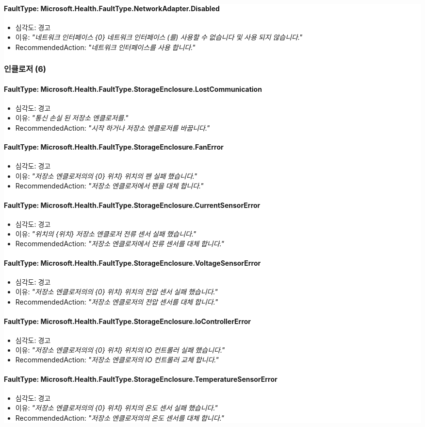#### <a name="faulttype-microsofthealthfaulttypenetworkadapterdisabled"></a>FaultType: Microsoft.Health.FaultType.NetworkAdapter.Disabled
* 심각도: 경고
* 이유: *"네트워크 인터페이스 {0} 네트워크 인터페이스 (를) 사용할 수 없습니다 및 사용 되지 않습니다."*
* RecommendedAction: *"네트워크 인터페이스를 사용 합니다."*

### <a name="enclosure-6"></a>**인클로저 (6)**

#### <a name="faulttype-microsofthealthfaulttypestorageenclosurelostcommunication"></a>FaultType: Microsoft.Health.FaultType.StorageEnclosure.LostCommunication
* 심각도: 경고
* 이유: *"통신 손실 된 저장소 엔클로저를."*
* RecommendedAction: *"시작 하거나 저장소 엔클로저를 바꿉니다."*

#### <a name="faulttype-microsofthealthfaulttypestorageenclosurefanerror"></a>FaultType: Microsoft.Health.FaultType.StorageEnclosure.FanError
* 심각도: 경고
* 이유: *"저장소 엔클로저의의 {0} 위치} 위치의 팬 실패 했습니다."*
* RecommendedAction: *"저장소 엔클로저에서 팬을 대체 합니다."*

#### <a name="faulttype-microsofthealthfaulttypestorageenclosurecurrentsensorerror"></a>FaultType: Microsoft.Health.FaultType.StorageEnclosure.CurrentSensorError
* 심각도: 경고
* 이유: *"위치의 {위치} 저장소 엔클로저 전류 센서 실패 했습니다."*
* RecommendedAction: *"저장소 엔클로저에서 전류 센서를 대체 합니다."*

#### <a name="faulttype-microsofthealthfaulttypestorageenclosurevoltagesensorerror"></a>FaultType: Microsoft.Health.FaultType.StorageEnclosure.VoltageSensorError
* 심각도: 경고
* 이유: *"저장소 엔클로저의의 {0} 위치} 위치의 전압 센서 실패 했습니다."*
* RecommendedAction: *"저장소 엔클로저의 전압 센서를 대체 합니다."*

#### <a name="faulttype-microsofthealthfaulttypestorageenclosureiocontrollererror"></a>FaultType: Microsoft.Health.FaultType.StorageEnclosure.IoControllerError
* 심각도: 경고
* 이유: *"저장소 엔클로저의의 {0} 위치} 위치의 IO 컨트롤러 실패 했습니다."*
* RecommendedAction: *"저장소 엔클로저의 IO 컨트롤러 교체 합니다."*

#### <a name="faulttype-microsofthealthfaulttypestorageenclosuretemperaturesensorerror"></a>FaultType: Microsoft.Health.FaultType.StorageEnclosure.TemperatureSensorError
* 심각도: 경고
* 이유: *"저장소 엔클로저의의 {0} 위치} 위치의 온도 센서 실패 했습니다."*
* RecommendedAction: *"저장소 엔클로저의의 온도 센서를 대체 합니다."*
